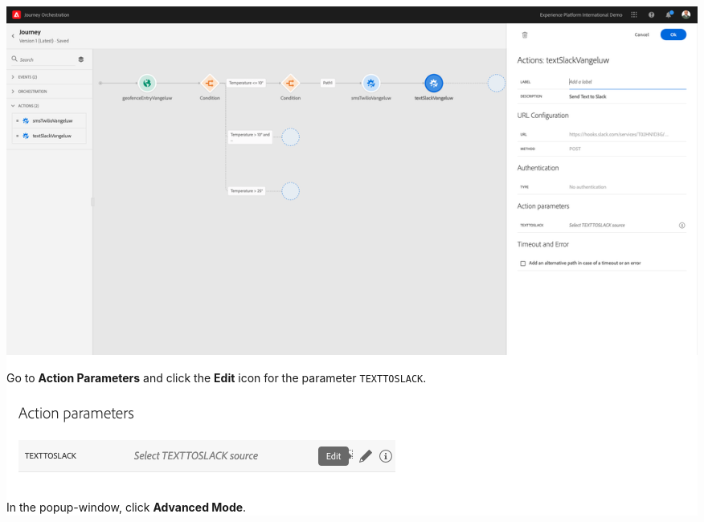 ![Demo](./images/joa18.png)

Go to **Action Parameters** and click the **Edit** icon for the parameter `TEXTTOSLACK`.

![Demo](./images/joa19.png)

In the popup-window, click **Advanced Mode**.
